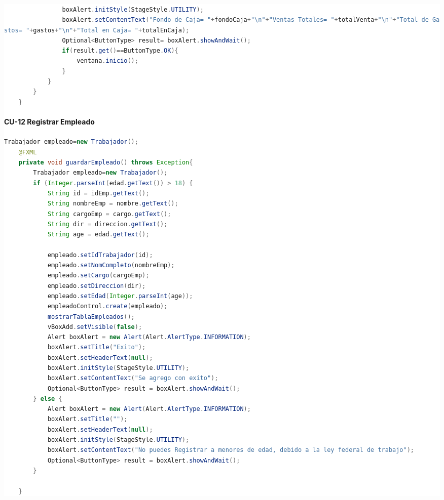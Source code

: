```java
                boxAlert.initStyle(StageStyle.UTILITY);
                boxAlert.setContentText("Fondo de Caja= "+fondoCaja+"\n"+"Ventas Totales= "+totalVenta+"\n"+"Total de Gastos= "+gastos+"\n"+"Total en Caja= "+totalEnCaja);
                Optional<ButtonType> result= boxAlert.showAndWait();
                if(result.get()==ButtonType.OK){
                    ventana.inicio();
                }
            }
        }  
    }
```



#### CU-12 Registrar Empleado

```java
Trabajador empleado=new Trabajador();
    @FXML
    private void guardarEmpleado() throws Exception{
        Trabajador empleado=new Trabajador();
        if (Integer.parseInt(edad.getText()) > 18) {
            String id = idEmp.getText();
            String nombreEmp = nombre.getText();
            String cargoEmp = cargo.getText();
            String dir = direccion.getText();
            String age = edad.getText();

            empleado.setIdTrabajador(id);
            empleado.setNomCompleto(nombreEmp);
            empleado.setCargo(cargoEmp);
            empleado.setDireccion(dir);
            empleado.setEdad(Integer.parseInt(age));
            empleadoControl.create(empleado);
            mostrarTablaEmpleados();
            vBoxAdd.setVisible(false);
            Alert boxAlert = new Alert(Alert.AlertType.INFORMATION);
            boxAlert.setTitle("Exito");
            boxAlert.setHeaderText(null);
            boxAlert.initStyle(StageStyle.UTILITY);
            boxAlert.setContentText("Se agrego con exito");
            Optional<ButtonType> result = boxAlert.showAndWait();
        } else {
            Alert boxAlert = new Alert(Alert.AlertType.INFORMATION);
            boxAlert.setTitle("");
            boxAlert.setHeaderText(null);
            boxAlert.initStyle(StageStyle.UTILITY);
            boxAlert.setContentText("No puedes Registrar a menores de edad, debido a la ley federal de trabajo");
            Optional<ButtonType> result = boxAlert.showAndWait();
        }

    }
```
